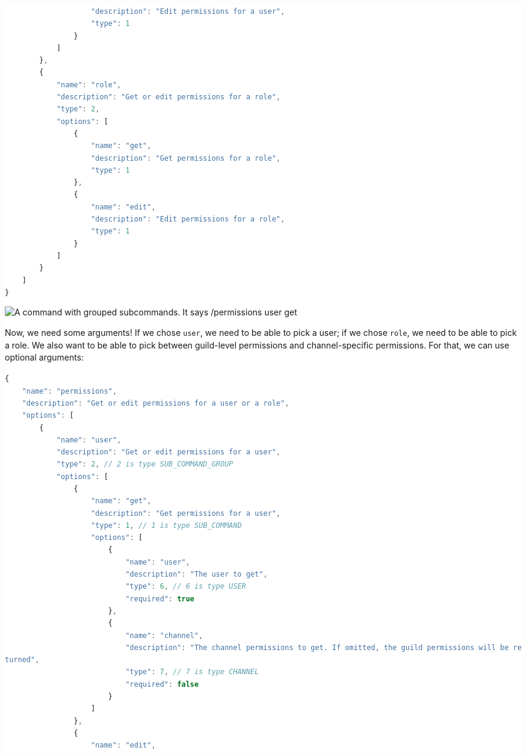 ```js
                    "description": "Edit permissions for a user",
                    "type": 1
                }
            ]
        },
        {
            "name": "role",
            "description": "Get or edit permissions for a role",
            "type": 2,
            "options": [
                {
                    "name": "get",
                    "description": "Get permissions for a role",
                    "type": 1
                },
                {
                    "name": "edit",
                    "description": "Edit permissions for a role",
                    "type": 1
                }
            ]
        }
    ]
}
```

![A command with grouped subcommands. It says /permissions user get](command-with-groups-subcommands.png)

Now, we need some arguments! If we chose `user`, we need to be able to pick a user; if we chose `role`, we need to be able to pick a role. We also want to be able to pick between guild-level permissions and channel-specific permissions. For that, we can use optional arguments:

```js
{
    "name": "permissions",
    "description": "Get or edit permissions for a user or a role",
    "options": [
        {
            "name": "user",
            "description": "Get or edit permissions for a user",
            "type": 2, // 2 is type SUB_COMMAND_GROUP
            "options": [
                {
                    "name": "get",
                    "description": "Get permissions for a user",
                    "type": 1, // 1 is type SUB_COMMAND
                    "options": [
                        {
                            "name": "user",
                            "description": "The user to get",
                            "type": 6, // 6 is type USER
                            "required": true
                        },
                        {
                            "name": "channel",
                            "description": "The channel permissions to get. If omitted, the guild permissions will be returned",
                            "type": 7, // 7 is type CHANNEL
                            "required": false
                        }
                    ]
                },
                {
                    "name": "edit",
```